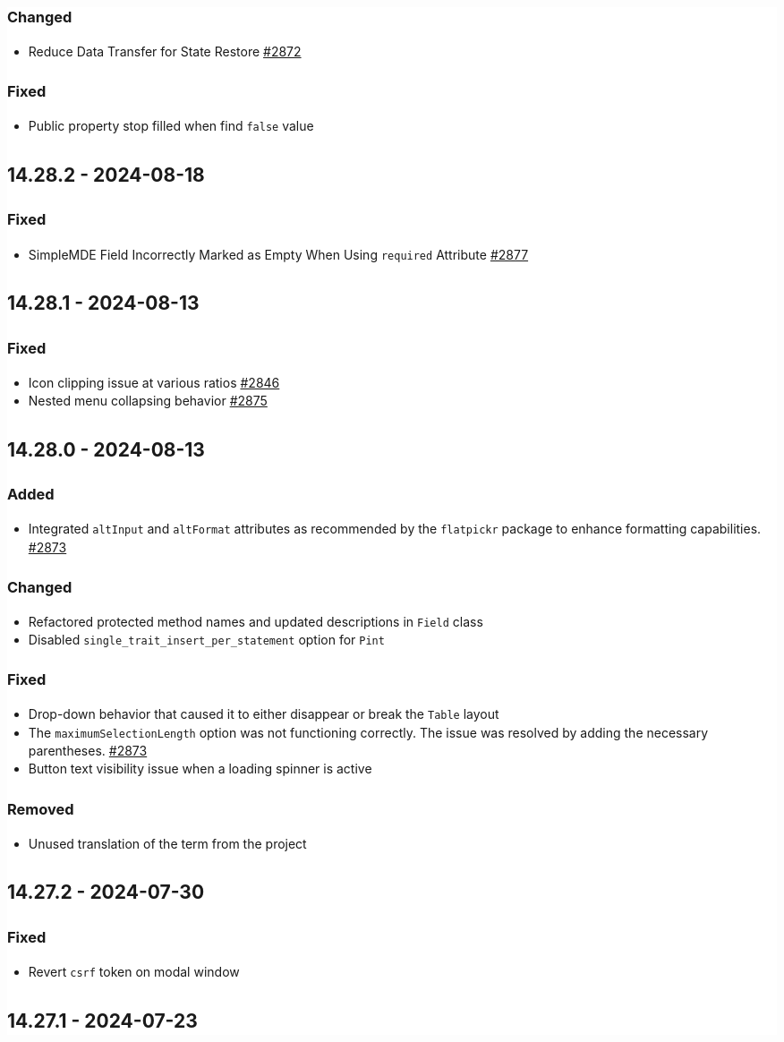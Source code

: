 ### Changed
- Reduce Data Transfer for State Restore [#2872](https://github.com/orchidsoftware/platform/pull/2872)

### Fixed
- Public property stop filled when find `false` value

## 14.28.2 - 2024-08-18

### Fixed
- SimpleMDE Field Incorrectly Marked as Empty When Using `required` Attribute [#2877](https://github.com/orchidsoftware/platform/issues/2877)

## 14.28.1 - 2024-08-13

### Fixed
- Icon clipping issue at various ratios [#2846](https://github.com/orchidsoftware/platform/issues/2846)
- Nested menu collapsing behavior [#2875](https://github.com/orchidsoftware/platform/issues/2875)

## 14.28.0 - 2024-08-13

### Added
- Integrated `altInput` and `altFormat` attributes as recommended by the `flatpickr` package to enhance formatting capabilities. [#2873](https://github.com/orchidsoftware/platform/pull/2873)

### Changed
- Refactored protected method names and updated descriptions in `Field` class
- Disabled `single_trait_insert_per_statement` option for `Pint`

### Fixed
- Drop-down behavior that caused it to either disappear or break the `Table` layout
- The `maximumSelectionLength` option was not functioning correctly. The issue was resolved by adding the necessary parentheses. [#2873](https://github.com/orchidsoftware/platform/pull/2873)
- Button text visibility issue when a loading spinner is active

### Removed
- Unused translation of the term from the project

## 14.27.2 - 2024-07-30

### Fixed
- Revert `csrf` token on modal window

## 14.27.1 - 2024-07-23
